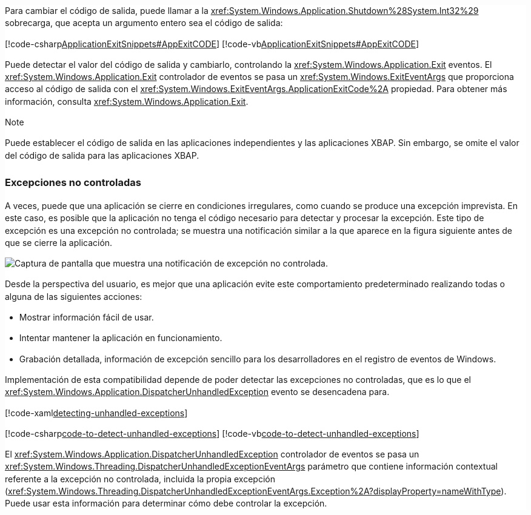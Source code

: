  Para cambiar el código de salida, puede llamar a la <xref:System.Windows.Application.Shutdown%28System.Int32%29> sobrecarga, que acepta un argumento entero sea el código de salida:  
  
 [!code-csharp[ApplicationExitSnippets#AppExitCODE](~/samples/snippets/csharp/VS_Snippets_Wpf/ApplicationExitSnippets/CSharp/MainWindow.xaml.cs#appexitcode)]
 [!code-vb[ApplicationExitSnippets#AppExitCODE](~/samples/snippets/visualbasic/VS_Snippets_Wpf/ApplicationExitSnippets/visualbasic/mainwindow.xaml.vb#appexitcode)]  
  
 Puede detectar el valor del código de salida y cambiarlo, controlando la <xref:System.Windows.Application.Exit> eventos. El <xref:System.Windows.Application.Exit> controlador de eventos se pasa un <xref:System.Windows.ExitEventArgs> que proporciona acceso al código de salida con el <xref:System.Windows.ExitEventArgs.ApplicationExitCode%2A> propiedad. Para obtener más información, consulta <xref:System.Windows.Application.Exit>.  
  
> [!NOTE]
>  Puede establecer el código de salida en las aplicaciones independientes y las aplicaciones XBAP. Sin embargo, se omite el valor del código de salida para las aplicaciones XBAP.  
  
<a name="Unhandled_Exceptions"></a>   
### <a name="unhandled-exceptions"></a>Excepciones no controladas  
 A veces, puede que una aplicación se cierre en condiciones irregulares, como cuando se produce una excepción imprevista. En este caso, es posible que la aplicación no tenga el código necesario para detectar y procesar la excepción. Este tipo de excepción es una excepción no controlada; se muestra una notificación similar a la que aparece en la figura siguiente antes de que se cierre la aplicación.  
  
 ![Captura de pantalla que muestra una notificación de excepción no controlada.](./media/application-management-overview/unhandled-exception-notification.png)  
  
 Desde la perspectiva del usuario, es mejor que una aplicación evite este comportamiento predeterminado realizando todas o alguna de las siguientes acciones:  
  
-   Mostrar información fácil de usar.  
  
-   Intentar mantener la aplicación en funcionamiento.  
  
-   Grabación detallada, información de excepción sencillo para los desarrolladores en el registro de eventos de Windows.  
  
 Implementación de esta compatibilidad depende de poder detectar las excepciones no controladas, que es lo que el <xref:System.Windows.Application.DispatcherUnhandledException> evento se desencadena para.  
  
[!code-xaml[detecting-unhandled-exceptions](~/samples/snippets/csharp/VS_Snippets_Wpf/ApplicationDispatcherUnhandledExceptionSnippets/CSharp/App.xaml#handledispatcherunhandledexceptionxaml)]  
  
[!code-csharp[code-to-detect-unhandled-exceptions](~/samples/snippets/csharp/VS_Snippets_Wpf/ApplicationDispatcherUnhandledExceptionSnippets/CSharp/App.xaml.cs)]
[!code-vb[code-to-detect-unhandled-exceptions](~/samples/snippets/visualbasic/VS_Snippets_Wpf/ApplicationDispatcherUnhandledExceptionSnippets/visualbasic/application.xaml.vb)]  
  
 El <xref:System.Windows.Application.DispatcherUnhandledException> controlador de eventos se pasa un <xref:System.Windows.Threading.DispatcherUnhandledExceptionEventArgs> parámetro que contiene información contextual referente a la excepción no controlada, incluida la propia excepción (<xref:System.Windows.Threading.DispatcherUnhandledExceptionEventArgs.Exception%2A?displayProperty=nameWithType>). Puede usar esta información para determinar cómo debe controlar la excepción.  
  